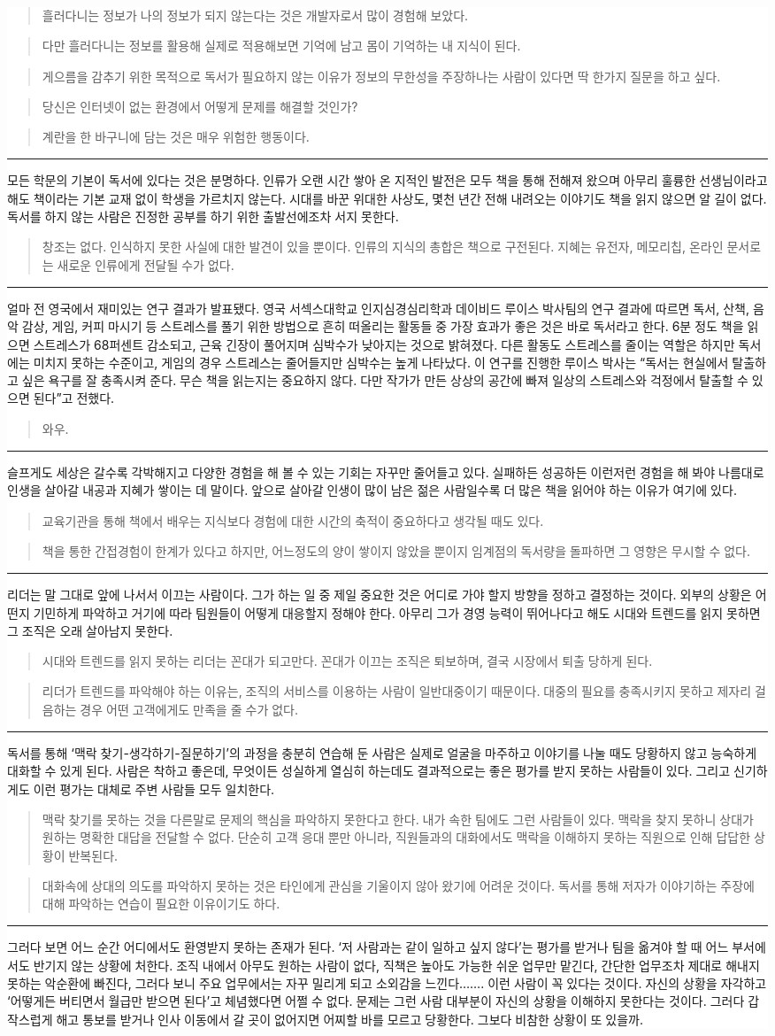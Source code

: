 > 흘러다니는 정보가 나의 정보가 되지 않는다는 것은 개발자로서 많이 경험해 보았다.

> 다만 흘러다니는 정보를 활용해 실제로 적용해보면 기억에 남고 몸이 기억하는 내 지식이 된다.

> 게으름을 감추기 위한 목적으로 독서가 필요하지 않는 이유가 정보의 무한성을 주장하나는 사람이 있다면 딱 한가지 질문을 하고 싶다.

> 당신은 인터넷이 없는 환경에서 어떻게 문제를 해결할 것인가?

> 계란을 한 바구니에 담는 것은 매우 위험한 행동이다.

---
모든 학문의 기본이 독서에 있다는 것은 분명하다. 인류가 오랜 시간 쌓아 온 지적인 발전은 모두 책을 통해 전해져 왔으며 아무리 훌륭한 선생님이라고 해도 책이라는 기본 교재 없이 학생을 가르치지 않는다. 시대를 바꾼 위대한 사상도, 몇천 년간 전해 내려오는 이야기도 책을 읽지 않으면 알 길이 없다. 독서를 하지 않는 사람은 진정한 공부를 하기 위한 출발선에조차 서지 못한다.

> 창조는 없다. 인식하지 못한 사실에 대한 발견이 있을 뿐이다. 인류의 지식의 총합은 책으로 구전된다. 지혜는 유전자, 메모리칩, 온라인 문서로는 새로운 인류에게 전달될 수가 없다.

---
얼마 전 영국에서 재미있는 연구 결과가 발표됐다. 영국 서섹스대학교 인지심경심리학과 데이비드 루이스 박사팀의 연구 결과에 따르면 독서, 산책, 음악 감상, 게임, 커피 마시기 등 스트레스를 풀기 위한 방법으로 흔히 떠올리는 활동들 중 가장 효과가 좋은 것은 바로 독서라고 한다. 6분 정도 책을 읽으면 스트레스가 68퍼센트 감소되고, 근육 긴장이 풀어지며 심박수가 낮아지는 것으로 밝혀졌다. 다른 활동도 스트레스를 줄이는 역할은 하지만 독서에는 미치지 못하는 수준이고, 게임의 경우 스트레스는 줄어들지만 심박수는 높게 나타났다. 이 연구를 진행한 루이스 박사는 “독서는 현실에서 탈출하고 싶은 욕구를 잘 충족시켜 준다. 무슨 책을 읽는지는 중요하지 않다. 다만 작가가 만든 상상의 공간에 빠져 일상의 스트레스와 걱정에서 탈출할 수 있으면 된다”고 전했다.

> 와우.

---
슬프게도 세상은 갈수록 각박해지고 다양한 경험을 해 볼 수 있는 기회는 자꾸만 줄어들고 있다. 실패하든 성공하든 이런저런 경험을 해 봐야 나름대로 인생을 살아갈 내공과 지혜가 쌓이는 데 말이다. 앞으로 살아갈 인생이 많이 남은 젊은 사람일수록 더 많은 책을 읽어야 하는 이유가 여기에 있다.

> 교육기관을 통해 책에서 배우는 지식보다 경험에 대한 시간의 축적이 중요하다고 생각될 때도 있다.

> 책을 통한 간접경험이 한계가 있다고 하지만, 어느정도의 양이 쌓이지 않았을 뿐이지 임계점의 독서량을 돌파하면 그 영향은 무시할 수 없다.

---
리더는 말 그대로 앞에 나서서 이끄는 사람이다. 그가 하는 일 중 제일 중요한 것은 어디로 가야 할지 방향을 정하고 결정하는 것이다. 외부의 상황은 어떤지 기민하게 파악하고 거기에 따라 팀원들이 어떻게 대응할지 정해야 한다. 아무리 그가 경영 능력이 뛰어나다고 해도 시대와 트렌드를 읽지 못하면 그 조직은 오래 살아남지 못한다.

> 시대와 트렌드를 읽지 못하는 리더는 꼰대가 되고만다. 꼰대가 이끄는 조직은 퇴보하며, 결국 시장에서 퇴출 당하게 된다.

> 리더가 트렌드를 파악해야 하는 이유는, 조직의 서비스를 이용하는 사람이 일반대중이기 때문이다. 대중의 필요를 충족시키지 못하고 제자리 걸음하는 경우 어떤 고객에게도 만족을 줄 수가 없다.

---
독서를 통해 ‘맥락 찾기-생각하기-질문하기’의 과정을 충분히 연습해 둔 사람은 실제로 얼굴을 마주하고 이야기를 나눌 때도 당황하지 않고 능숙하게 대화할 수 있게 된다. 사람은 착하고 좋은데, 무엇이든 성실하게 열심히 하는데도 결과적으로는 좋은 평가를 받지 못하는 사람들이 있다. 그리고 신기하게도 이런 평가는 대체로 주변 사람들 모두 일치한다.

> 맥락 찾기를 못하는 것을 다른말로 문제의 핵심을 파악하지 못한다고 한다. 내가 속한 팀에도 그런 사람들이 있다. 맥락을 찾지 못하니 상대가 원하는 명확한 대답을 전달할 수 없다. 단순히 고객 응대 뿐만 아니라, 직원들과의 대화에서도 맥락을 이해하지 못하는 직원으로 인해 답답한 상황이 반복된다.

> 대화속에 상대의 의도를 파악하지 못하는 것은 타인에게 관심을 기울이지 않아 왔기에 어려운 것이다. 독서를 통해 저자가 이야기하는 주장에 대해 파악하는 연습이 필요한 이유이기도 하다.

---
그러다 보면 어느 순간 어디에서도 환영받지 못하는 존재가 된다. ‘저 사람과는 같이 일하고 싶지 않다’는 평가를 받거나 팀을 옮겨야 할 때 어느 부서에서도 반기지 않는 상황에 처한다. 조직 내에서 아무도 원하는 사람이 없다, 직책은 높아도 가능한 쉬운 업무만 맡긴다, 간단한 업무조차 제대로 해내지 못하는 악순환에 빠진다, 그러다 보니 주요 업무에서는 자꾸 밀리게 되고 소외감을 느낀다……. 이런 사람이 꼭 있다는 것이다. 자신의 상황을 자각하고 ‘어떻게든 버티면서 월급만 받으면 된다’고 체념했다면 어쩔 수 없다. 문제는 그런 사람 대부분이 자신의 상황을 이해하지 못한다는 것이다. 그러다 갑작스럽게 해고 통보를 받거나 인사 이동에서 갈 곳이 없어지면 어찌할 바를 모르고 당황한다. 그보다 비참한 상황이 또 있을까.
